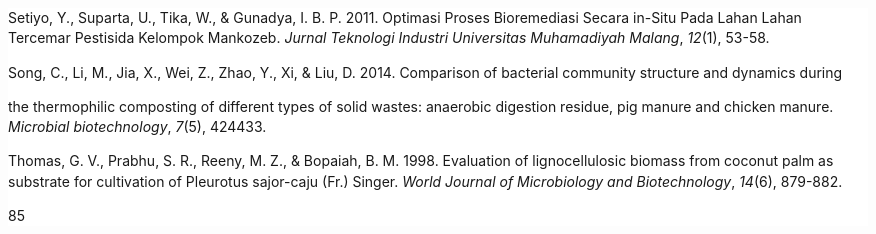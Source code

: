 <p><span class="font4">Setiyo, Y., Suparta, U., Tika, W., &amp;&nbsp;Gunadya, I. B. P. 2011. Optimasi Proses Bioremediasi Secara in-Situ Pada Lahan Lahan Tercemar Pestisida Kelompok Mankozeb. </span><span class="font4" style="font-style:italic;">Jurnal Teknologi Industri Universitas Muhamadiyah Malang</span><span class="font4">, </span><span class="font4" style="font-style:italic;">12</span><span class="font4">(1), 53-58.</span></p>
<p><span class="font4">Song, C., Li, M., Jia, X., Wei, Z., Zhao, Y., Xi, &amp;&nbsp;Liu, D. 2014. Comparison of bacterial community structure and dynamics during</span></p>
<p><span class="font4">the thermophilic composting of different types of solid wastes: anaerobic digestion residue, pig manure and chicken manure. </span><span class="font4" style="font-style:italic;">Microbial biotechnology</span><span class="font4">, </span><span class="font4" style="font-style:italic;">7</span><span class="font4">(5), 424433.</span></p>
<p><span class="font4">Thomas, G. V., Prabhu, S. R., Reeny, M. Z., &amp;&nbsp;Bopaiah, B. M. 1998. Evaluation of lignocellulosic biomass from coconut palm as substrate for cultivation of Pleurotus sajor-caju (Fr.) Singer. </span><span class="font4" style="font-style:italic;">World Journal of Microbiology and Biotechnology</span><span class="font4">, </span><span class="font4" style="font-style:italic;">14</span><span class="font4">(6), 879-882.</span></p>
<p><span class="font1">85</span></p>